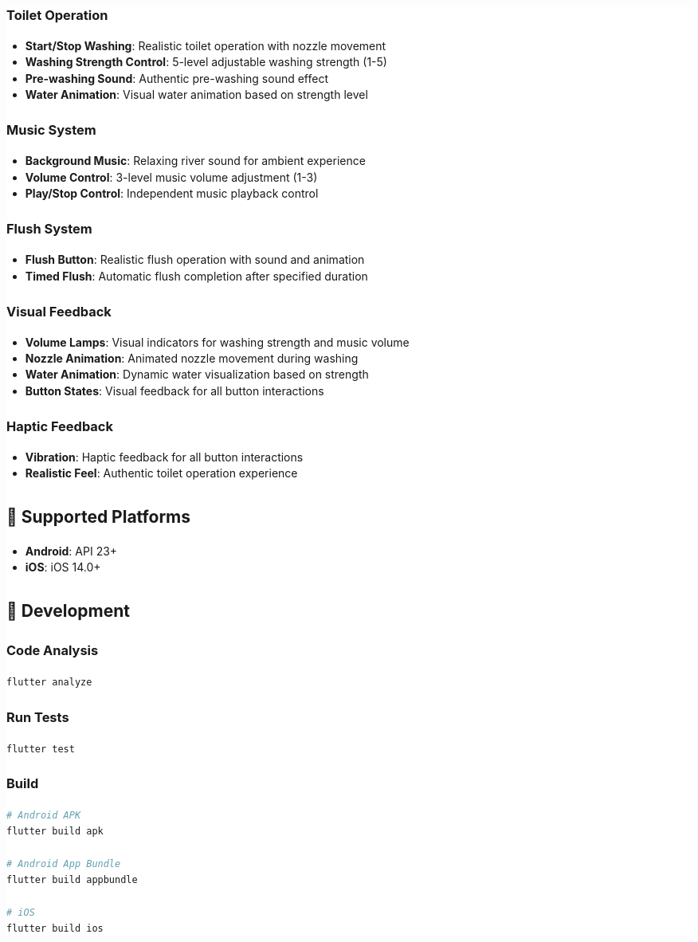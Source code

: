 ### Toilet Operation
- **Start/Stop Washing**: Realistic toilet operation with nozzle movement
- **Washing Strength Control**: 5-level adjustable washing strength (1-5)
- **Pre-washing Sound**: Authentic pre-washing sound effect
- **Water Animation**: Visual water animation based on strength level

### Music System
- **Background Music**: Relaxing river sound for ambient experience
- **Volume Control**: 3-level music volume adjustment (1-3)
- **Play/Stop Control**: Independent music playback control

### Flush System
- **Flush Button**: Realistic flush operation with sound and animation
- **Timed Flush**: Automatic flush completion after specified duration

### Visual Feedback
- **Volume Lamps**: Visual indicators for washing strength and music volume
- **Nozzle Animation**: Animated nozzle movement during washing
- **Water Animation**: Dynamic water visualization based on strength
- **Button States**: Visual feedback for all button interactions

### Haptic Feedback
- **Vibration**: Haptic feedback for all button interactions
- **Realistic Feel**: Authentic toilet operation experience

## 📱 Supported Platforms

- **Android**: API 23+
- **iOS**: iOS 14.0+

## 🔧 Development

### Code Analysis
```bash
flutter analyze
```

### Run Tests
```bash
flutter test
```

### Build
```bash
# Android APK
flutter build apk

# Android App Bundle
flutter build appbundle

# iOS
flutter build ios
```
